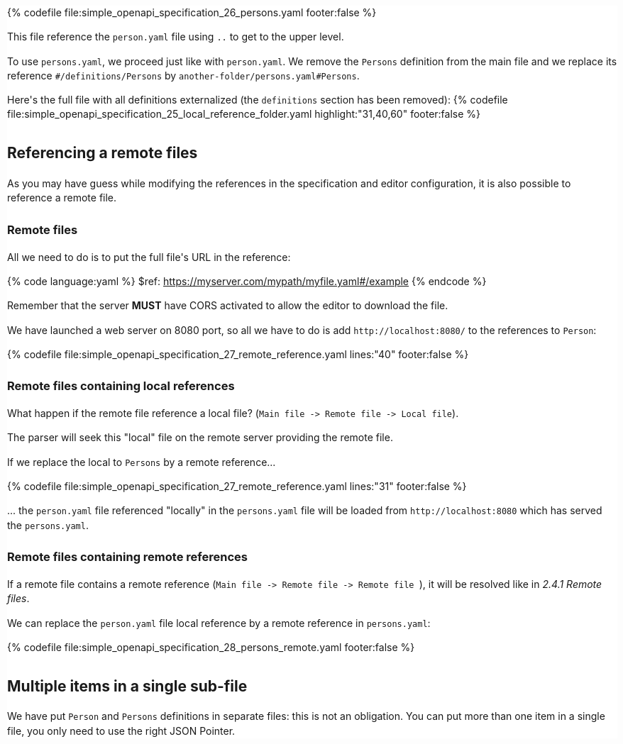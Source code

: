 {% codefile file:simple_openapi_specification_26_persons.yaml footer:false %}

This file reference the `person.yaml` file using `..` to get to the upper level.

To use `persons.yaml`, we proceed just like with `person.yaml`. We remove the `Persons` definition from the main file and we replace its reference `#/definitions/Persons` by `another-folder/persons.yaml#Persons`.

Here's the full file with all definitions externalized (the `definitions` section has been removed):
{% codefile file:simple_openapi_specification_25_local_reference_folder.yaml highlight:"31,40,60" footer:false %}

## Referencing a remote files
As you may have guess while modifying the references in the specification and editor configuration, it is also possible to reference a remote file.

### Remote files
All we need to do is to put the full file's URL in the reference:

{% code language:yaml %}
$ref: https://myserver.com/mypath/myfile.yaml#/example
{% endcode %}

Remember that the server **MUST** have CORS activated to allow the editor to download the file.

We have launched a web server on 8080 port, so all we have to do is add `http://localhost:8080/` to the references to `Person`:

{% codefile file:simple_openapi_specification_27_remote_reference.yaml lines:"40" footer:false %}

### Remote files containing local references
What happen if the remote file reference a local file? (`Main file -> Remote file -> Local file`).

The parser will seek this "local" file on the remote server providing the remote file.

If we replace the local to `Persons` by a remote reference...

{% codefile file:simple_openapi_specification_27_remote_reference.yaml lines:"31" footer:false %}

... the `person.yaml` file referenced "locally" in the `persons.yaml` file will be loaded from `http://localhost:8080` which has served the `persons.yaml`. 

### Remote files containing remote references
If a remote file contains a remote reference (`Main file -> Remote file -> Remote file
`), it will be resolved like in *2.4.1 Remote files*.

We can replace the `person.yaml` file local reference by a remote reference in `persons.yaml`:

{% codefile file:simple_openapi_specification_28_persons_remote.yaml footer:false %}

## Multiple items in a single sub-file
We have put `Person` and `Persons` definitions in separate files: this is not an obligation. You can put more than one item in a single file, you only need to use the right JSON Pointer.
